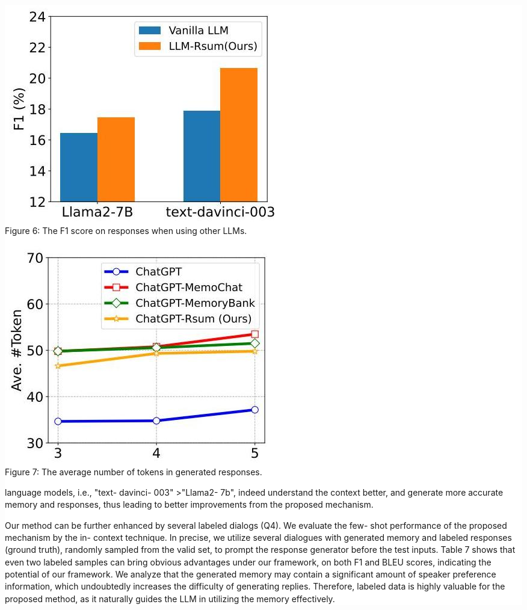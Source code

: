 ![](images/ecdf24f6a65e0ab93d4aa228a67f76116bb425d56f86a59d532b0dfda2fec35e.jpg)  
Figure 6: The F1 score on responses when using other LLMs.

![](images/a8f093abddf047b7af411d5ce8f0bbd51887f77bca260ed6cf5f45df46e2bb14.jpg)  
Figure 7: The average number of tokens in generated responses.

language models, i.e., "text- davinci- 003" >"Llama2- 7b", indeed understand the context better, and generate more accurate memory and responses, thus leading to better improvements from the proposed mechanism.

Our method can be further enhanced by several labeled dialogs (Q4). We evaluate the few- shot performance of the proposed mechanism by the in- context technique. In precise, we utilize several dialogues with generated memory and labeled responses (ground truth), randomly sampled from the valid set, to prompt the response generator before the test inputs. Table 7 shows that even two labeled samples can bring obvious advantages under our framework, on both F1 and BLEU scores, indicating the potential of our framework. We analyze that the generated memory may contain a significant amount of speaker preference information, which undoubtedly increases the difficulty of generating replies. Therefore, labeled data is highly valuable for the proposed method, as it naturally guides the LLM in utilizing the memory effectively.
